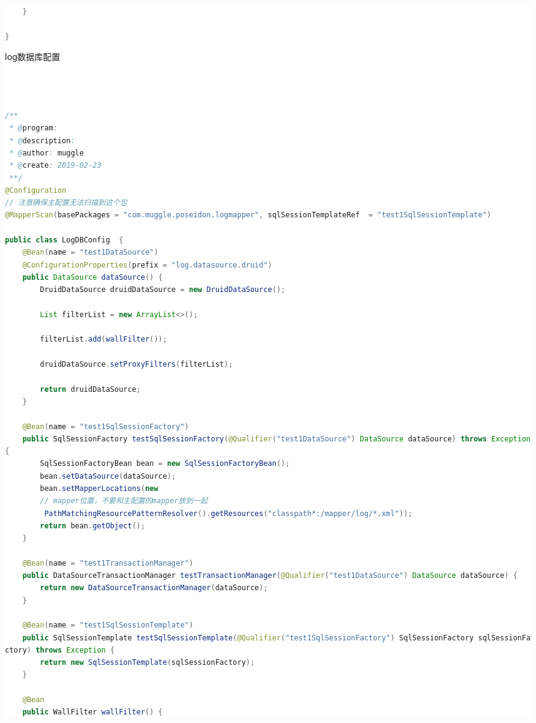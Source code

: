 ```java
    }

}

```

log数据库配置

```java



/**
 * @program:
 * @description:
 * @author: muggle
 * @create: 2019-02-23
 **/
@Configuration
// 注意确保主配置无法扫描到这个包
@MapperScan(basePackages = "com.muggle.poseidon.logmapper", sqlSessionTemplateRef  = "test1SqlSessionTemplate")

public class LogDBConfig  {
    @Bean(name = "test1DataSource")
    @ConfigurationProperties(prefix = "log.datasource.druid")
    public DataSource dataSource() {
        DruidDataSource druidDataSource = new DruidDataSource();

        List filterList = new ArrayList<>();

        filterList.add(wallFilter());

        druidDataSource.setProxyFilters(filterList);

        return druidDataSource;
    }

    @Bean(name = "test1SqlSessionFactory")
    public SqlSessionFactory testSqlSessionFactory(@Qualifier("test1DataSource") DataSource dataSource) throws Exception {
        SqlSessionFactoryBean bean = new SqlSessionFactoryBean();
        bean.setDataSource(dataSource);
        bean.setMapperLocations(new
        // mapper位置，不要和主配置的mapper放到一起
         PathMatchingResourcePatternResolver().getResources("classpath*:/mapper/log/*.xml"));
        return bean.getObject();
    }

    @Bean(name = "test1TransactionManager")
    public DataSourceTransactionManager testTransactionManager(@Qualifier("test1DataSource") DataSource dataSource) {
        return new DataSourceTransactionManager(dataSource);
    }

    @Bean(name = "test1SqlSessionTemplate")
    public SqlSessionTemplate testSqlSessionTemplate(@Qualifier("test1SqlSessionFactory") SqlSessionFactory sqlSessionFactory) throws Exception {
        return new SqlSessionTemplate(sqlSessionFactory);
    }

    @Bean
    public WallFilter wallFilter() {

```